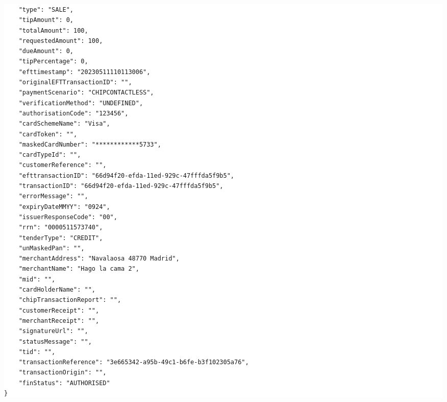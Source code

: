 ```shell
    "type": "SALE",
    "tipAmount": 0,
    "totalAmount": 100,
    "requestedAmount": 100,
    "dueAmount": 0,
    "tipPercentage": 0,
    "efttimestamp": "20230511110113006",
    "originalEFTTransactionID": "",
    "paymentScenario": "CHIPCONTACTLESS",
    "verificationMethod": "UNDEFINED",
    "authorisationCode": "123456",
    "cardSchemeName": "Visa",
    "cardToken": "",
    "maskedCardNumber": "************5733",
    "cardTypeId": "",
    "customerReference": "",
    "efttransactionID": "66d94f20-efda-11ed-929c-47fffda5f9b5",
    "transactionID": "66d94f20-efda-11ed-929c-47fffda5f9b5",
    "errorMessage": "",
    "expiryDateMMYY": "0924",
    "issuerResponseCode": "00",
    "rrn": "0000511573740",
    "tenderType": "CREDIT",
    "unMaskedPan": "",
    "merchantAddress": "Navalaosa 48770 Madrid",
    "merchantName": "Hago la cama 2",
    "mid": "",
    "cardHolderName": "",
    "chipTransactionReport": "",
    "customerReceipt": "",
    "merchantReceipt": "",
    "signatureUrl": "",
    "statusMessage": "",
    "tid": "",
    "transactionReference": "3e665342-a95b-49c1-b6fe-b3f102305a76",
    "transactionOrigin": "",
    "finStatus": "AUTHORISED"
}
```

